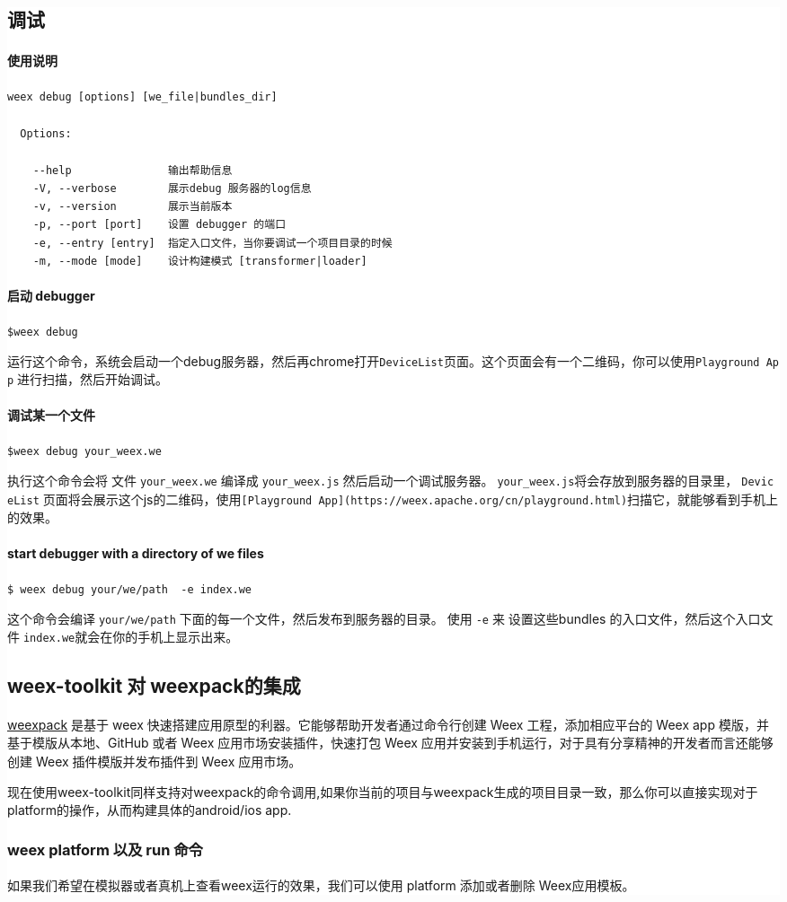 ## 调试
#### 使用说明
```
weex debug [options] [we_file|bundles_dir]
            
  Options:

    --help               输出帮助信息
    -V, --verbose        展示debug 服务器的log信息
    -v, --version        展示当前版本
    -p, --port [port]    设置 debugger 的端口
    -e, --entry [entry]  指定入口文件，当你要调试一个项目目录的时候
    -m, --mode [mode]    设计构建模式 [transformer|loader]
```

#### 启动 debugger
```
$weex debug
```
运行这个命令，系统会启动一个debug服务器，然后再chrome打开`DeviceList`页面。这个页面会有一个二维码，你可以使用`Playground App` 进行扫描，然后开始调试。

#### 调试某一个文件
```
$weex debug your_weex.we
```
执行这个命令会将 文件 `your_weex.we` 编译成 `your_weex.js` 然后启动一个调试服务器。
`your_weex.js`将会存放到服务器的目录里， `DeviceList` 页面将会展示这个js的二维码，使用`[Playground App](https://weex.apache.org/cn/playground.html)`扫描它，就能够看到手机上的效果。


#### start debugger with a directory of we files
```
$ weex debug your/we/path  -e index.we
``` 

这个命令会编译 `your/we/path` 下面的每一个文件，然后发布到服务器的目录。
使用 `-e` 来 设置这些bundles 的入口文件，然后这个入口文件 `index.we`就会在你的手机上显示出来。




## weex-toolkit 对 weexpack的集成

[weexpack](https://github.com/weexteam/weex-pack) 是基于 weex 快速搭建应用原型的利器。它能够帮助开发者通过命令行创建 Weex 工程，添加相应平台的 Weex app 模版，并基于模版从本地、GitHub 或者 Weex 应用市场安装插件，快速打包 Weex 应用并安装到手机运行，对于具有分享精神的开发者而言还能够创建 Weex 插件模版并发布插件到 Weex 应用市场。

现在使用weex-toolkit同样支持对weexpack的命令调用,如果你当前的项目与weexpack生成的项目目录一致，那么你可以直接实现对于platform的操作，从而构建具体的android/ios app.

### weex platform 以及 run 命令

如果我们希望在模拟器或者真机上查看weex运行的效果，我们可以使用 platform 添加或者删除 Weex应用模板。
